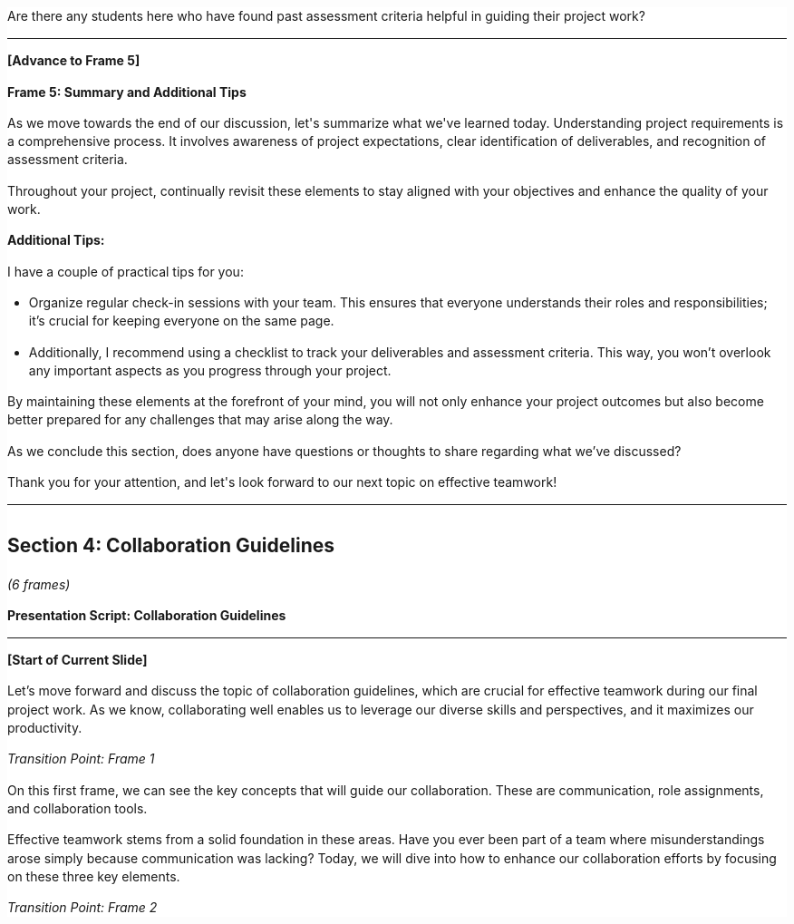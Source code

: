 Are there any students here who have found past assessment criteria helpful in guiding their project work? 

---

**[Advance to Frame 5]** 

**Frame 5: Summary and Additional Tips**

As we move towards the end of our discussion, let's summarize what we've learned today. Understanding project requirements is a comprehensive process. It involves awareness of project expectations, clear identification of deliverables, and recognition of assessment criteria. 

Throughout your project, continually revisit these elements to stay aligned with your objectives and enhance the quality of your work.

**Additional Tips:** 

I have a couple of practical tips for you:

- Organize regular check-in sessions with your team. This ensures that everyone understands their roles and responsibilities; it’s crucial for keeping everyone on the same page.

- Additionally, I recommend using a checklist to track your deliverables and assessment criteria. This way, you won’t overlook any important aspects as you progress through your project.

By maintaining these elements at the forefront of your mind, you will not only enhance your project outcomes but also become better prepared for any challenges that may arise along the way.

As we conclude this section, does anyone have questions or thoughts to share regarding what we’ve discussed? 

Thank you for your attention, and let's look forward to our next topic on effective teamwork!

---

## Section 4: Collaboration Guidelines
*(6 frames)*

**Presentation Script: Collaboration Guidelines**

---

**[Start of Current Slide]**

Let’s move forward and discuss the topic of collaboration guidelines, which are crucial for effective teamwork during our final project work. As we know, collaborating well enables us to leverage our diverse skills and perspectives, and it maximizes our productivity.

*Transition Point: Frame 1*

On this first frame, we can see the key concepts that will guide our collaboration. These are communication, role assignments, and collaboration tools. 

Effective teamwork stems from a solid foundation in these areas. Have you ever been part of a team where misunderstandings arose simply because communication was lacking? Today, we will dive into how to enhance our collaboration efforts by focusing on these three key elements.

*Transition Point: Frame 2*
